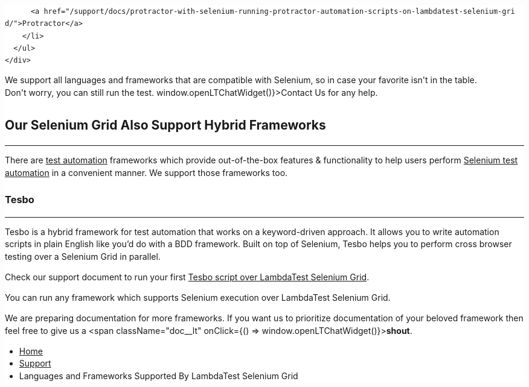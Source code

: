           <a href="/support/docs/protractor-with-selenium-running-protractor-automation-scripts-on-lambdatest-selenium-grid/">Protractor</a>
        </li>
      </ul>
    </div>
  </div>
  <div className="lt-framework-list-footer">
    <p>We support all languages and frameworks that are compatible with Selenium, so in case your favorite isn't in the table.<br/>Don't worry, you can still run the test. <span className="doc__lt" onClick={() => window.openLTChatWidget()}>Contact Us</span> for any help.</p>
  </div>

## Our Selenium Grid Also Support Hybrid Frameworks

* * *

There are [test automation](https://www.lambdatest.com/automation-testing) frameworks which provide out-of-the-box features & functionality to help users perform [Selenium test automation](https://www.lambdatest.com/selenium-automation) in a convenient manner. We support those frameworks too.

### Tesbo
***

Tesbo is a hybrid framework for test automation that works on a keyword-driven approach. It allows you to write automation scripts in plain English like you’d do with a BDD framework. Built on top of Selenium, Tesbo helps you to perform cross browser testing over a Selenium Grid in parallel.

Check our support document to run your first [Tesbo script over LambdaTest Selenium Grid](/docs/executing-tesbo-automation-script-over-online-selenium-grid/).

You can run any framework which supports Selenium execution over LambdaTest Selenium Grid.

We are preparing documentation for more frameworks. If you want us to prioritize documentation of your beloved framework then feel free to give us a <span className="doc__lt" onClick={() => window.openLTChatWidget()}>**shout**</span>.

<nav aria-label="breadcrumbs">
  <ul className="breadcrumbs">
    <li className="breadcrumbs__item">
      <a className="breadcrumbs__link" target="_self" href="https://www.lambdatest.com">
        Home
      </a>
    </li>
    <li className="breadcrumbs__item">
      <a className="breadcrumbs__link" target="_self" href="https://www.lambdatest.com/support/docs/">
        Support
      </a>
    </li>
    <li className="breadcrumbs__item breadcrumbs__item--active">
      <span className="breadcrumbs__link">
       Languages and Frameworks Supported By LambdaTest Selenium Grid
      </span>
    </li>
  </ul>
</nav>